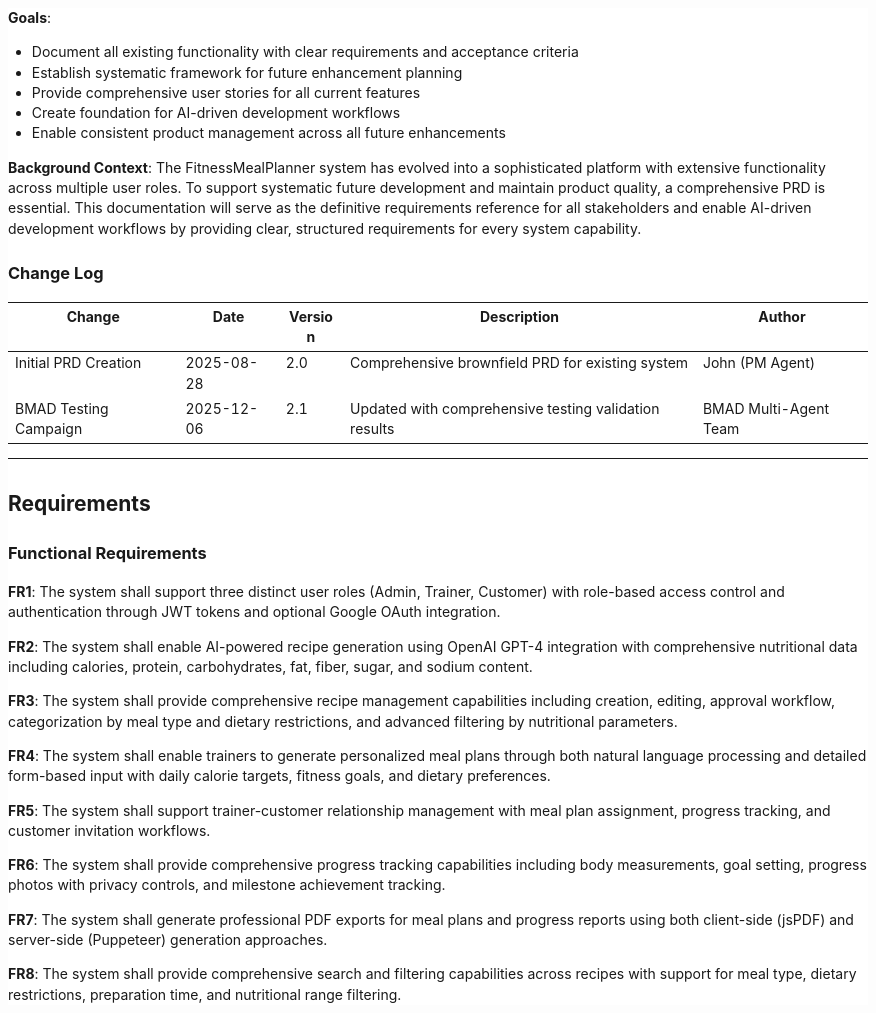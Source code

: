 **Goals**:
- Document all existing functionality with clear requirements and acceptance criteria
- Establish systematic framework for future enhancement planning
- Provide comprehensive user stories for all current features
- Create foundation for AI-driven development workflows
- Enable consistent product management across all future enhancements

**Background Context**:
The FitnessMealPlanner system has evolved into a sophisticated platform with extensive functionality across multiple user roles. To support systematic future development and maintain product quality, a comprehensive PRD is essential. This documentation will serve as the definitive requirements reference for all stakeholders and enable AI-driven development workflows by providing clear, structured requirements for every system capability.

### Change Log

| Change | Date | Version | Description | Author |
|--------|------|---------|-------------|---------|
| Initial PRD Creation | 2025-08-28 | 2.0 | Comprehensive brownfield PRD for existing system | John (PM Agent) |
| BMAD Testing Campaign | 2025-12-06 | 2.1 | Updated with comprehensive testing validation results | BMAD Multi-Agent Team |

---

## Requirements

### Functional Requirements

**FR1**: The system shall support three distinct user roles (Admin, Trainer, Customer) with role-based access control and authentication through JWT tokens and optional Google OAuth integration.

**FR2**: The system shall enable AI-powered recipe generation using OpenAI GPT-4 integration with comprehensive nutritional data including calories, protein, carbohydrates, fat, fiber, sugar, and sodium content.

**FR3**: The system shall provide comprehensive recipe management capabilities including creation, editing, approval workflow, categorization by meal type and dietary restrictions, and advanced filtering by nutritional parameters.

**FR4**: The system shall enable trainers to generate personalized meal plans through both natural language processing and detailed form-based input with daily calorie targets, fitness goals, and dietary preferences.

**FR5**: The system shall support trainer-customer relationship management with meal plan assignment, progress tracking, and customer invitation workflows.

**FR6**: The system shall provide comprehensive progress tracking capabilities including body measurements, goal setting, progress photos with privacy controls, and milestone achievement tracking.

**FR7**: The system shall generate professional PDF exports for meal plans and progress reports using both client-side (jsPDF) and server-side (Puppeteer) generation approaches.

**FR8**: The system shall provide comprehensive search and filtering capabilities across recipes with support for meal type, dietary restrictions, preparation time, and nutritional range filtering.
